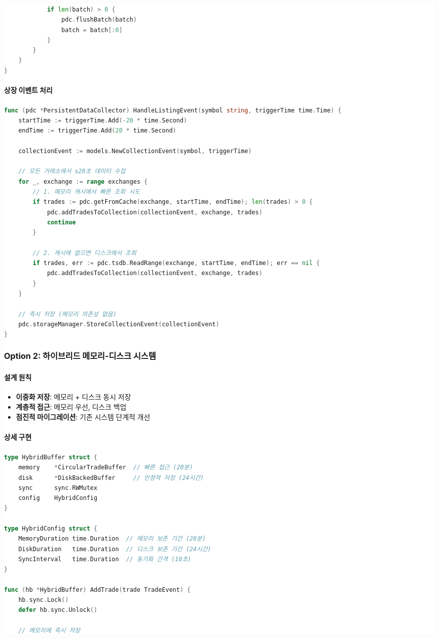 ```go
            if len(batch) > 0 {
                pdc.flushBatch(batch)
                batch = batch[:0]
            }
        }
    }
}
```

#### **상장 이벤트 처리**
```go
func (pdc *PersistentDataCollector) HandleListingEvent(symbol string, triggerTime time.Time) {
    startTime := triggerTime.Add(-20 * time.Second)
    endTime := triggerTime.Add(20 * time.Second)

    collectionEvent := models.NewCollectionEvent(symbol, triggerTime)

    // 모든 거래소에서 ±20초 데이터 수집
    for _, exchange := range exchanges {
        // 1. 메모리 캐시에서 빠른 조회 시도
        if trades := pdc.getFromCache(exchange, startTime, endTime); len(trades) > 0 {
            pdc.addTradesToCollection(collectionEvent, exchange, trades)
            continue
        }

        // 2. 캐시에 없으면 디스크에서 조회
        if trades, err := pdc.tsdb.ReadRange(exchange, startTime, endTime); err == nil {
            pdc.addTradesToCollection(collectionEvent, exchange, trades)
        }
    }

    // 즉시 저장 (메모리 의존성 없음)
    pdc.storageManager.StoreCollectionEvent(collectionEvent)
}
```

### **Option 2: 하이브리드 메모리-디스크 시스템**

#### **설계 원칙**
- **이중화 저장**: 메모리 + 디스크 동시 저장
- **계층적 접근**: 메모리 우선, 디스크 백업
- **점진적 마이그레이션**: 기존 시스템 단계적 개선

#### **상세 구현**
```go
type HybridBuffer struct {
    memory    *CircularTradeBuffer  // 빠른 접근 (20분)
    disk      *DiskBackedBuffer     // 안정적 저장 (24시간)
    sync      sync.RWMutex
    config    HybridConfig
}

type HybridConfig struct {
    MemoryDuration time.Duration  // 메모리 보존 기간 (20분)
    DiskDuration   time.Duration  // 디스크 보존 기간 (24시간)
    SyncInterval   time.Duration  // 동기화 간격 (10초)
}

func (hb *HybridBuffer) AddTrade(trade TradeEvent) {
    hb.sync.Lock()
    defer hb.sync.Unlock()

    // 메모리에 즉시 저장
```